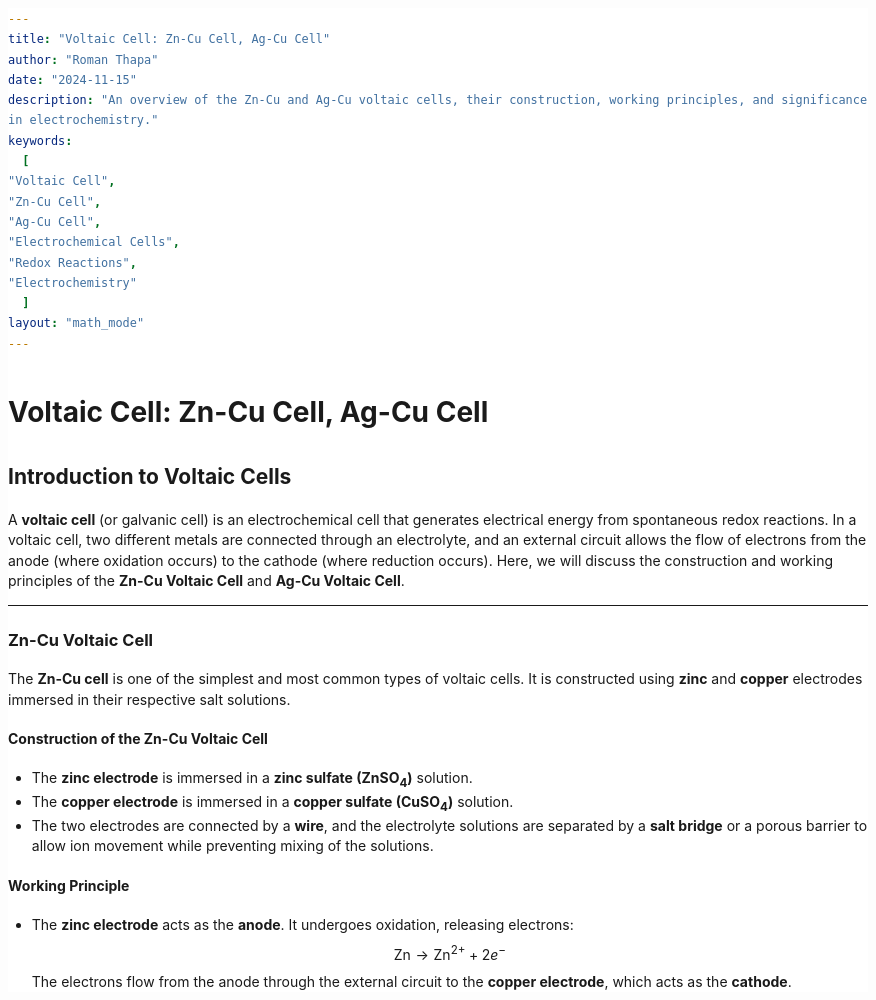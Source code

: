 ```yaml
---
title: "Voltaic Cell: Zn-Cu Cell, Ag-Cu Cell" 
author: "Roman Thapa" 
date: "2024-11-15"
description: "An overview of the Zn-Cu and Ag-Cu voltaic cells, their construction, working principles, and significance in electrochemistry."
keywords:
  [
"Voltaic Cell",
"Zn-Cu Cell",
"Ag-Cu Cell",
"Electrochemical Cells",
"Redox Reactions",
"Electrochemistry"
  ]
layout: "math_mode"
---
```


# Voltaic Cell: Zn-Cu Cell, Ag-Cu Cell

## Introduction to Voltaic Cells

A **voltaic cell** (or galvanic cell) is an electrochemical cell that generates electrical energy from spontaneous redox reactions. In a voltaic cell, two different metals are connected through an electrolyte, and an external circuit allows the flow of electrons from the anode (where oxidation occurs) to the cathode (where reduction occurs). Here, we will discuss the construction and working principles of the **Zn-Cu Voltaic Cell** and **Ag-Cu Voltaic Cell**.

---

### Zn-Cu Voltaic Cell

The **Zn-Cu cell** is one of the simplest and most common types of voltaic cells. It is constructed using **zinc** and **copper** electrodes immersed in their respective salt solutions.

#### Construction of the Zn-Cu Voltaic Cell

- The **zinc electrode** is immersed in a **zinc sulfate ($\text{ZnSO}_4$)** solution.
- The **copper electrode** is immersed in a **copper sulfate ($\text{CuSO}_4$)** solution.
- The two electrodes are connected by a **wire**, and the electrolyte solutions are separated by a **salt bridge** or a porous barrier to allow ion movement while preventing mixing of the solutions.

#### Working Principle

- The **zinc electrode** acts as the **anode**. It undergoes oxidation, releasing electrons:
  $$ 
  \text{Zn} \rightarrow \text{Zn}^{2+} + 2e^- 
  $$
  The electrons flow from the anode through the external circuit to the **copper electrode**, which acts as the **cathode**.
  